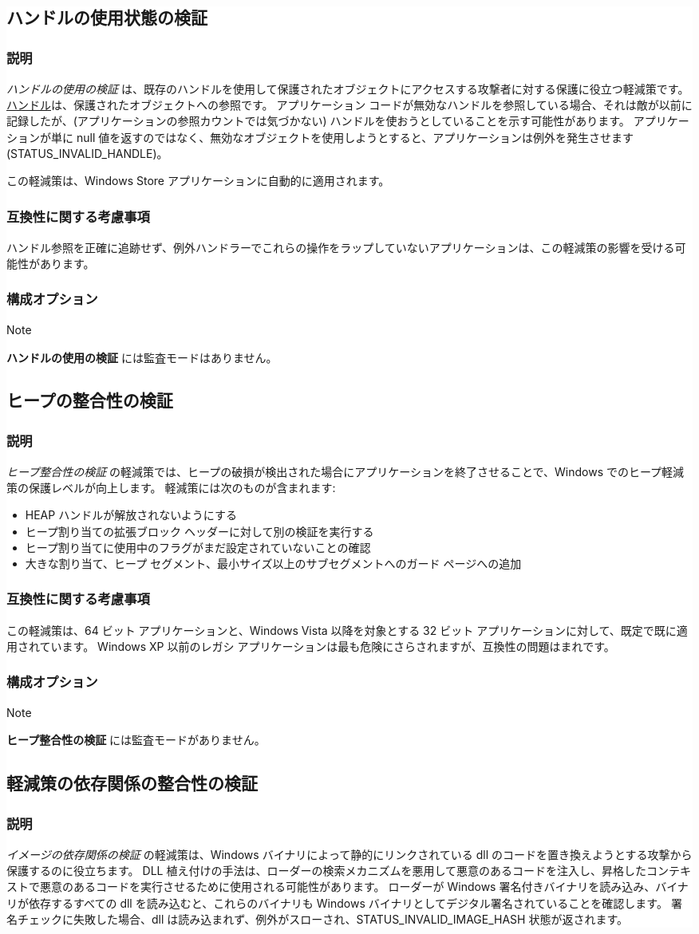 ## <a name="validate-handle-usage"></a>ハンドルの使用状態の検証

### <a name="description"></a>説明

*ハンドルの使用の検証* は、既存のハンドルを使用して保護されたオブジェクトにアクセスする攻撃者に対する保護に役立つ軽減策です。 [ハンドル](/windows/win32/sysinfo/handles-and-objects)は、保護されたオブジェクトへの参照です。 アプリケーション コードが無効なハンドルを参照している場合、それは敵が以前に記録したが、(アプリケーションの参照カウントでは気づかない) ハンドルを使おうとしていることを示す可能性があります。 アプリケーションが単に null 値を返すのではなく、無効なオブジェクトを使用しようとすると、アプリケーションは例外を発生させます (STATUS_INVALID_HANDLE)。

この軽減策は、Windows Store アプリケーションに自動的に適用されます。

### <a name="compatibility-considerations"></a>互換性に関する考慮事項

ハンドル参照を正確に追跡せず、例外ハンドラーでこれらの操作をラップしていないアプリケーションは、この軽減策の影響を受ける可能性があります。

### <a name="configuration-options"></a>構成オプション

> [!Note]
> **ハンドルの使用の検証** には監査モードはありません。

## <a name="validate-heap-integrity"></a>ヒープの整合性の検証

### <a name="description"></a>説明

*ヒープ整合性の検証* の軽減策では、ヒープの破損が検出された場合にアプリケーションを終了させることで、Windows でのヒープ軽減策の保護レベルが向上します。 軽減策には次のものが含まれます:

- HEAP ハンドルが解放されないようにする
- ヒープ割り当ての拡張ブロック ヘッダーに対して別の検証を実行する
- ヒープ割り当てに使用中のフラグがまだ設定されていないことの確認
- 大きな割り当て、ヒープ セグメント、最小サイズ以上のサブセグメントへのガード ページへの追加

### <a name="compatibility-considerations"></a>互換性に関する考慮事項

この軽減策は、64 ビット アプリケーションと、Windows Vista 以降を対象とする 32 ビット アプリケーションに対して、既定で既に適用されています。 Windows XP 以前のレガシ アプリケーションは最も危険にさらされますが、互換性の問題はまれです。

### <a name="configuration-options"></a>構成オプション

> [!Note]
> **ヒープ整合性の検証** には監査モードがありません。

## <a name="validate-image-dependency-integrity"></a>軽減策の依存関係の整合性の検証

### <a name="description"></a>説明

*イメージの依存関係の検証* の軽減策は、Windows バイナリによって静的にリンクされている dll のコードを置き換えようとする攻撃から保護するのに役立ちます。 DLL 植え付けの手法は、ローダーの検索メカニズムを悪用して悪意のあるコードを注入し、昇格したコンテキストで悪意のあるコードを実行させるために使用される可能性があります。 ローダーが Windows 署名付きバイナリを読み込み、バイナリが依存するすべての dll を読み込むと、これらのバイナリも Windows バイナリとしてデジタル署名されていることを確認します。 署名チェックに失敗した場合、dll は読み込まれず、例外がスローされ、STATUS_INVALID_IMAGE_HASH 状態が返されます。

